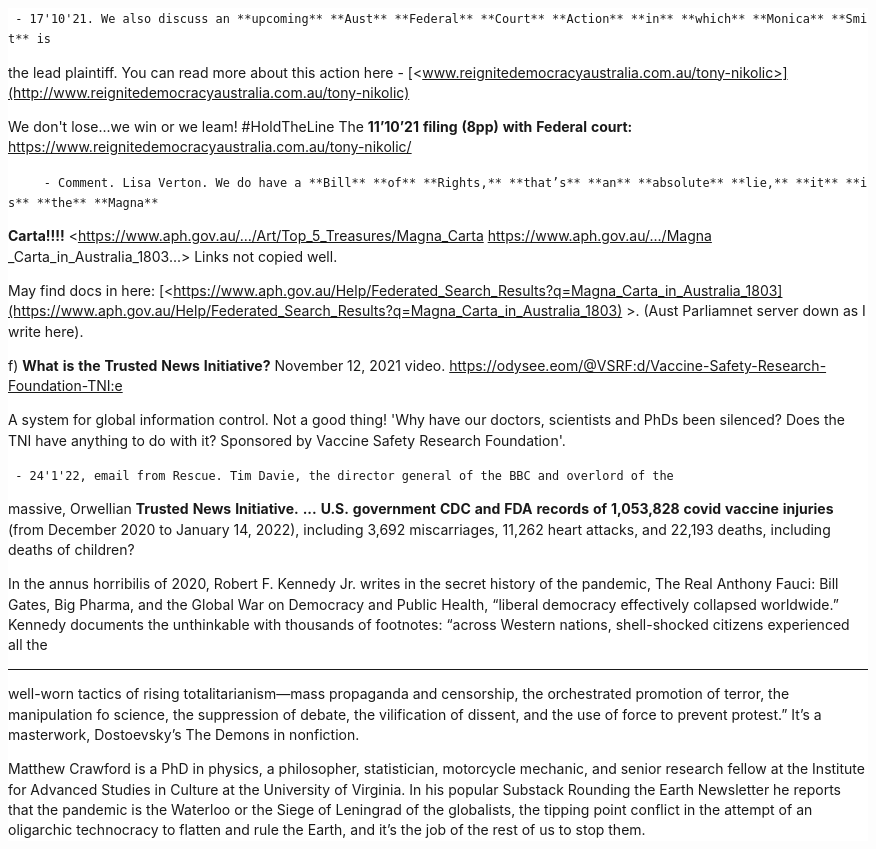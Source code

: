      - 17'10'21. We also discuss an **upcoming** **Aust** **Federal** **Court** **Action** **in** **which** **Monica** **Smit** is
the lead plaintiff. You can read more about this action here       -
[<www.reignitedemocracyaustralia.com.au/tony-nikolic>](http://www.reignitedemocracyaustralia.com.au/tony-nikolic)

We don't lose...we win or we leam! #HoldTheLine
The **11’10’21** **filing** **(8pp)** **with** **Federal** **court:**
[<https://www.reignitedemocracyaustralia.com.au/tony-nikolic/>](https://www.reignitedemocracyaustralia.com.au/tony-nikolic/)

         - Comment. Lisa Verton. We do have a **Bill** **of** **Rights,** **that’s** **an** **absolute** **lie,** **it** **is** **the** **Magna**
**Carta!!!!**
<https://www.aph.gov.au/.../Art/Top_5_Treasures/Magna_Carta https://www.aph.gov.au/.../Magna
_Carta_in_Australia_1803...> Links not copied well.

May find docs in here:
[<https://www.aph.gov.au/Help/Federated_Search_Results?q=Magna_Carta_in_Australia_1803](https://www.aph.gov.au/Help/Federated_Search_Results?q=Magna_Carta_in_Australia_1803) >.
(Aust Parliamnet server down as I write here).

f) **What** **is** **the** **Trusted** **News** **Initiative?** November 12, 2021 video.
[<https://odysee.eom/@VSRF:d/Vaccine-Safety-Research-Foundation-TNI:e>](https://odysee.eom/@VSRF:d/Vaccine-Safety-Research-Foundation-TNI:e)

A system for global information control. Not a good thing!
'Why have our doctors, scientists and PhDs been silenced? Does the TNI have anything to do with it?
Sponsored by Vaccine Safety Research Foundation'.

     - 24'1'22, email from Rescue. Tim Davie, the director general of the BBC and overlord of the
massive, Orwellian **Trusted** **News** **Initiative.** **...** **U.S.** **government** **CDC** **and** **FDA** **records** **of**
**1,053,828** **covid** **vaccine** **injuries** (from December 2020 to January 14, 2022), including 3,692
miscarriages, 11,262 heart attacks, and 22,193 deaths, including deaths of children?

In the annus horribilis of 2020, Robert F. Kennedy Jr. writes in the secret history of the pandemic,
The Real Anthony Fauci: Bill Gates, Big Pharma, and the Global War on Democracy and Public
Health, “liberal democracy effectively collapsed worldwide.” Kennedy documents the unthinkable
with thousands of footnotes: “across Western nations, shell-shocked citizens experienced all the


-----

well-worn tactics of rising totalitarianism—mass propaganda and censorship, the orchestrated
promotion of terror, the manipulation fo science, the suppression of debate, the vilification of
dissent, and the use of force to prevent protest.” It’s a masterwork, Dostoevsky’s The Demons in
nonfiction.

Matthew Crawford is a PhD in physics, a philosopher, statistician, motorcycle mechanic, and
senior research fellow at the Institute for Advanced Studies in Culture at the University of Virginia.
In his popular Substack Rounding the Earth Newsletter he reports that the pandemic is the Waterloo
or the Siege of Leningrad of the globalists, the tipping point conflict in the attempt of an oligarchic
technocracy to flatten and rule the Earth, and it’s the job of the rest of us to stop them.
